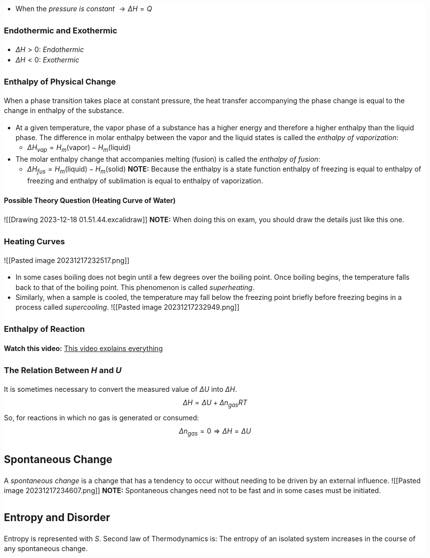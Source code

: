 - When the *pressure is constant* $\to \Delta H = Q$
### Endothermic and Exothermic
- $\Delta H > 0$: *Endothermic*
- $\Delta H < 0$: *Exothermic*
### Enthalpy of Physical Change
When a phase transition takes place at constant pressure, the heat transfer accompanying the phase change is equal to the change in enthalpy of the substance.
- At a given temperature, the vapor phase of a substance has a higher energy and therefore a higher enthalpy than the liquid phase. The difference in molar enthalpy between the vapor and the liquid states is called the *enthalpy of vaporization*:
	- $\Delta H_{vap} = H_m \mathrm{(vapor)} - H_m \mathrm{(liquid)}$
 - The molar enthalpy change that accompanies melting (fusion) is called the *enthalpy of fusion*:
	 - $\Delta H_{fus} = H_m \mathrm{(liquid)} - H_m \mathrm{(solid)}$
**NOTE:** Because the enthalpy is a state function enthalpy of freezing is equal to enthalpy of freezing and enthalpy of sublimation is equal to enthalpy of vaporization.
#### Possible Theory Question (Heating Curve of Water)
![[Drawing 2023-12-18 01.51.44.excalidraw]]
**NOTE:** When doing this on exam, you should draw the details just like this one.
### Heating Curves
![[Pasted image 20231217232517.png]]
 - In some cases boiling does not begin until a few degrees over the boiling point. Once boiling begins, the temperature falls back to that of the boiling point. This phenomenon is called *superheating*.
 - Similarly, when a sample is cooled, the temperature may fall below the freezing point briefly before freezing begins in a process called *supercooling*.
 ![[Pasted image 20231217232949.png]]
### Enthalpy of Reaction
**Watch this video:**
[This video explains everything](https://youtu.be/chXMpDwjBDk?si=tJc_a1df5NsWZi4W)
### The Relation Between $H$ and $U$
It is sometimes necessary to convert the measured value of $\Delta U$ into $\Delta H$.
$$
\Delta H = \Delta U + \Delta n_{gas}RT
$$
So, for reactions in which no gas is generated or consumed:
$$
\Delta n_{gas} = 0 \Longrightarrow \Delta H = \Delta U
$$
## Spontaneous Change
A *spontaneous change* is a change that has a tendency to occur without needing to be driven by an external influence.
![[Pasted image 20231217234607.png]]
**NOTE:** Spontaneous changes need not to be fast and in some cases must be initiated.
## Entropy and Disorder
Entropy is represented with $S$.
Second law of Thermodynamics is: The entropy of an isolated system increases in the course of any spontaneous change.
